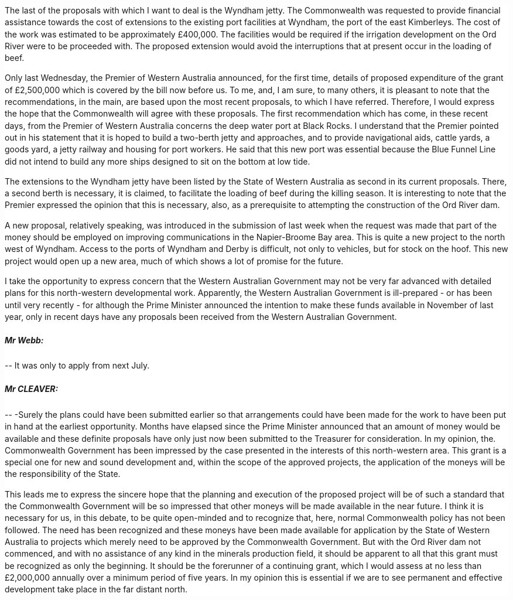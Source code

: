 The last of the proposals with which I want to deal is the Wyndham jetty. The Commonwealth was requested to provide financial assistance towards the cost of extensions to the existing port facilities at Wyndham, the port of the east Kimberleys. The cost of the work was estimated to be approximately £400,000. The facilities would be required if the irrigation development on the Ord River were to be proceeded with. The proposed extension would avoid the interruptions that at present occur in the loading of beef. 

Only last Wednesday, the Premier of Western Australia announced, for the first time, details of proposed expenditure of the grant of £2,500,000 which is covered by the bill now before us. To me, and, I am sure, to many others, it is pleasant to note that the recommendations, in the main, are based upon the most recent proposals, to which I have referred. Therefore, I would express the hope that the Commonwealth will agree with these proposals. The first recommendation which has come, in these recent days, from the Premier of Western Australia concerns the deep water port at Black Rocks. I understand that the Premier pointed out in his statement that it is hoped to build a two-berth jetty and approaches, and to provide navigational aids, cattle yards, a goods yard, a jetty railway and housing for port workers. He said that this new port was essential because the Blue Funnel Line did not intend to build any more ships designed to sit on the bottom at low tide. 

The extensions to the Wyndham jetty have been listed by the State of Western Australia as second in its current proposals. There, a second berth is necessary, it is claimed, to facilitate the loading of beef during the killing season. It is interesting to note that the Premier expressed the opinion that this is necessary, also, as a prerequisite to attempting the construction of the Ord River dam. 

A new proposal, relatively speaking, was introduced in the submission of last week when the request was made that part of the money should be employed on improving communications in the Napier-Broome Bay area. This is quite a new project to the north west of Wyndham. Access to the ports of Wyndham and Derby is difficult, not only to vehicles, but for stock on the hoof. This new project would open up a new area, much of which shows a lot of promise for the future. 

I take the opportunity to express concern that the Western Australian Government may not be very far advanced with detailed plans for this north-western developmental work. Apparently, the Western Australian Government is ill-prepared - or has been until very recently - for although the Prime Minister announced the intention to make these funds available in November of last year, only in recent days have any proposals been received from the Western Australian Government. 

##### Mr Webb:

-- It was only to apply from next July. 

##### Mr CLEAVER:

-- -Surely the plans could have been submitted earlier so that arrangements could have been made for the work to have been put in hand at the earliest opportunity. Months have elapsed since the Prime Minister announced that an amount of money would be available and these definite proposals have only just now been submitted to the Treasurer for consideration. In my opinion, the. Commonwealth Government has been impressed by the case presented in the interests of this north-western area. This grant is a special one for new and sound development and, within the scope of the approved projects, the application of the moneys will be the responsibility of the State. 

This leads me to express the sincere hope that the planning and execution of the proposed project will be of such a standard that the Commonwealth Government will be so impressed that other moneys will be made available in the near future. I think it is necessary for us, in this debate, to be quite open-minded and to recognize that, here, normal Commonwealth policy has not been followed. The need has been recognized and these moneys have been made available for application by the State of Western Australia to projects which merely need to be approved by the Commonwealth Government. But with the Ord River dam not commenced, and with no assistance of any kind in the minerals production field, it should be apparent to all that this grant must be recognized as only the beginning. It should be the forerunner of a continuing grant, which I would assess at no less than £2,000,000 annually over a minimum period of five years. In my opinion this is essential if we are to see permanent and effective development take place in the far distant north. 
